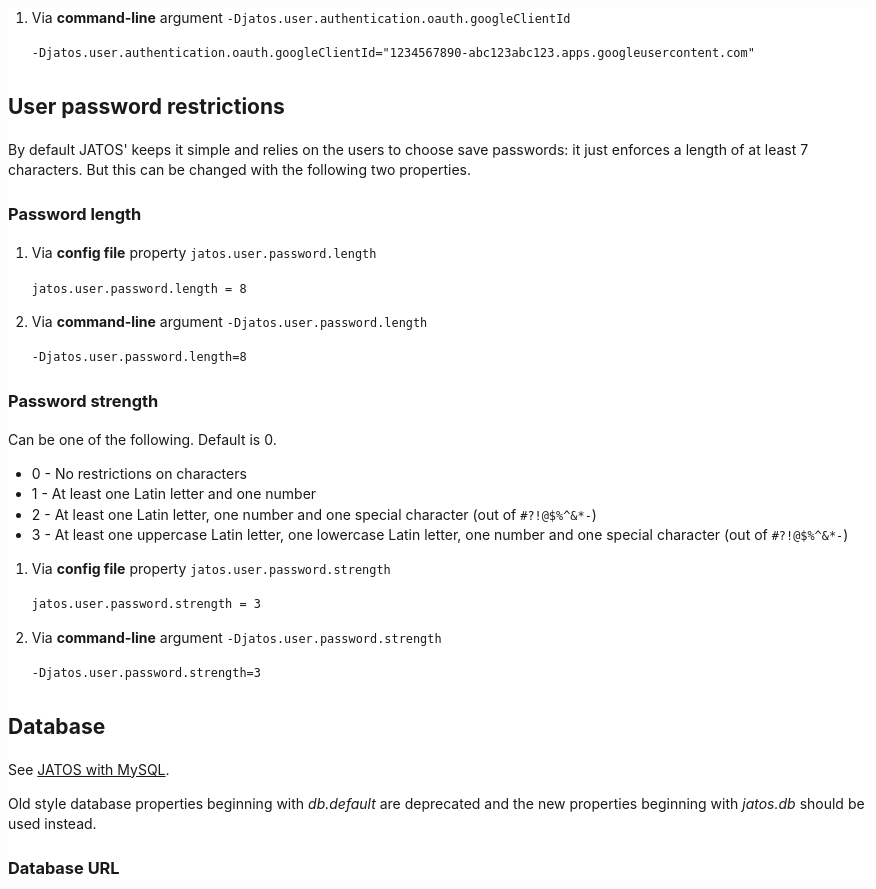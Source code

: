 1. Via **command-line** argument `-Djatos.user.authentication.oauth.googleClientId`

   ~~~shell
   -Djatos.user.authentication.oauth.googleClientId="1234567890-abc123abc123.apps.googleusercontent.com"
   ~~~


## User password restrictions

By default JATOS' keeps it simple and relies on the users to choose save passwords: it just enforces a length of at least 7 characters. But this can be changed with the following two properties.

### Password length

1. Via **config file** property `jatos.user.password.length`

   ~~~shell
   jatos.user.password.length = 8
   ~~~

1. Via **command-line** argument `-Djatos.user.password.length`

   ~~~shell
   -Djatos.user.password.length=8
   ~~~

### Password strength

Can be one of the following. Default is 0.

* 0 - No restrictions on characters
* 1 - At least one Latin letter and one number
* 2 - At least one Latin letter, one number and one special character (out of `#?!@$%^&*-`)
* 3 - At least one uppercase Latin letter, one lowercase Latin letter, one number and one special character (out of `#?!@$%^&*-`)

1. Via **config file** property `jatos.user.password.strength`

   ~~~shell
   jatos.user.password.strength = 3
   ~~~

1. Via **command-line** argument `-Djatos.user.password.strength`

   ~~~shell
   -Djatos.user.password.strength=3
   ~~~


## Database

See [JATOS with MySQL](JATOS-with-MySQL.html).

Old style database properties beginning with _db.default_ are deprecated and the new properties beginning with _jatos.db_ should be used instead.

### Database URL
